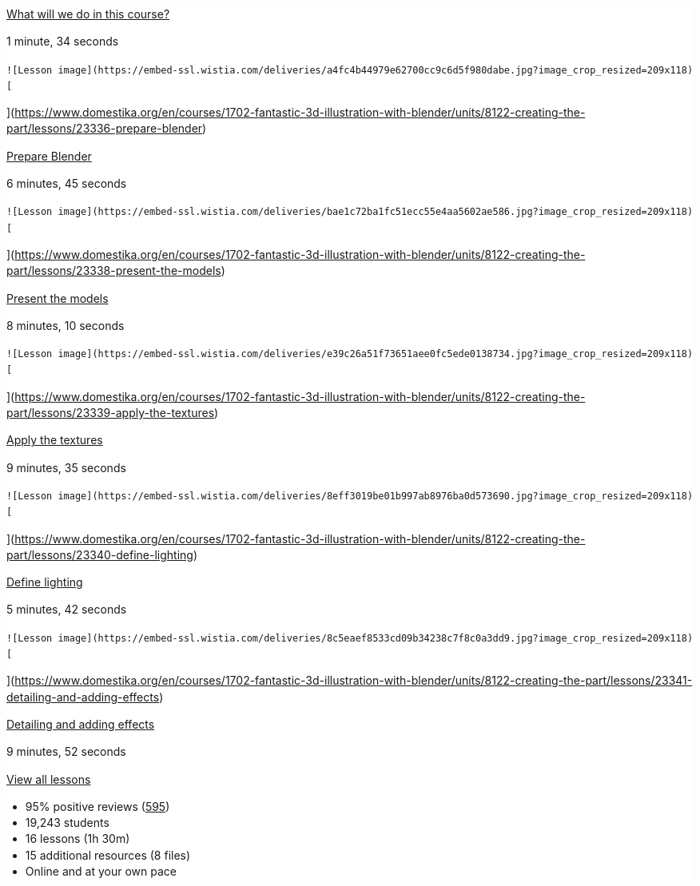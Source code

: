 [What will we do in this course?](https://www.domestika.org/en/courses/1702-fantastic-3d-illustration-with-blender/units/8120-introduction/lessons/23332-what-will-we-do-in-this-course)

1 minute, 34 seconds

    ![Lesson image](https://embed-ssl.wistia.com/deliveries/a4fc4b44979e62700cc9c6d5f980dabe.jpg?image_crop_resized=209x118)[

](https://www.domestika.org/en/courses/1702-fantastic-3d-illustration-with-blender/units/8122-creating-the-part/lessons/23336-prepare-blender)

[Prepare Blender](https://www.domestika.org/en/courses/1702-fantastic-3d-illustration-with-blender/units/8122-creating-the-part/lessons/23336-prepare-blender)

6 minutes, 45 seconds

    ![Lesson image](https://embed-ssl.wistia.com/deliveries/bae1c72ba1fc51ecc55e4aa5602ae586.jpg?image_crop_resized=209x118)[

](https://www.domestika.org/en/courses/1702-fantastic-3d-illustration-with-blender/units/8122-creating-the-part/lessons/23338-present-the-models)

[Present the models](https://www.domestika.org/en/courses/1702-fantastic-3d-illustration-with-blender/units/8122-creating-the-part/lessons/23338-present-the-models)

8 minutes, 10 seconds

    ![Lesson image](https://embed-ssl.wistia.com/deliveries/e39c26a51f73651aee0fc5ede0138734.jpg?image_crop_resized=209x118)[

](https://www.domestika.org/en/courses/1702-fantastic-3d-illustration-with-blender/units/8122-creating-the-part/lessons/23339-apply-the-textures)

[Apply the textures](https://www.domestika.org/en/courses/1702-fantastic-3d-illustration-with-blender/units/8122-creating-the-part/lessons/23339-apply-the-textures)

9 minutes, 35 seconds

    ![Lesson image](https://embed-ssl.wistia.com/deliveries/8eff3019be01b997ab8976ba0d573690.jpg?image_crop_resized=209x118)[

](https://www.domestika.org/en/courses/1702-fantastic-3d-illustration-with-blender/units/8122-creating-the-part/lessons/23340-define-lighting)

[Define lighting](https://www.domestika.org/en/courses/1702-fantastic-3d-illustration-with-blender/units/8122-creating-the-part/lessons/23340-define-lighting)

5 minutes, 42 seconds

    ![Lesson image](https://embed-ssl.wistia.com/deliveries/8c5eaef8533cd09b34238c7f8c0a3dd9.jpg?image_crop_resized=209x118)[

](https://www.domestika.org/en/courses/1702-fantastic-3d-illustration-with-blender/units/8122-creating-the-part/lessons/23341-detailing-and-adding-effects)

[Detailing and adding effects](https://www.domestika.org/en/courses/1702-fantastic-3d-illustration-with-blender/units/8122-creating-the-part/lessons/23341-detailing-and-adding-effects)

9 minutes, 52 seconds

[View all lessons](#contents)

-   95% positive reviews ([595](#reviews))
-   19,243 students
-   16 lessons (1h 30m)
-   15 additional resources (8 files)
-   Online and at your own pace
